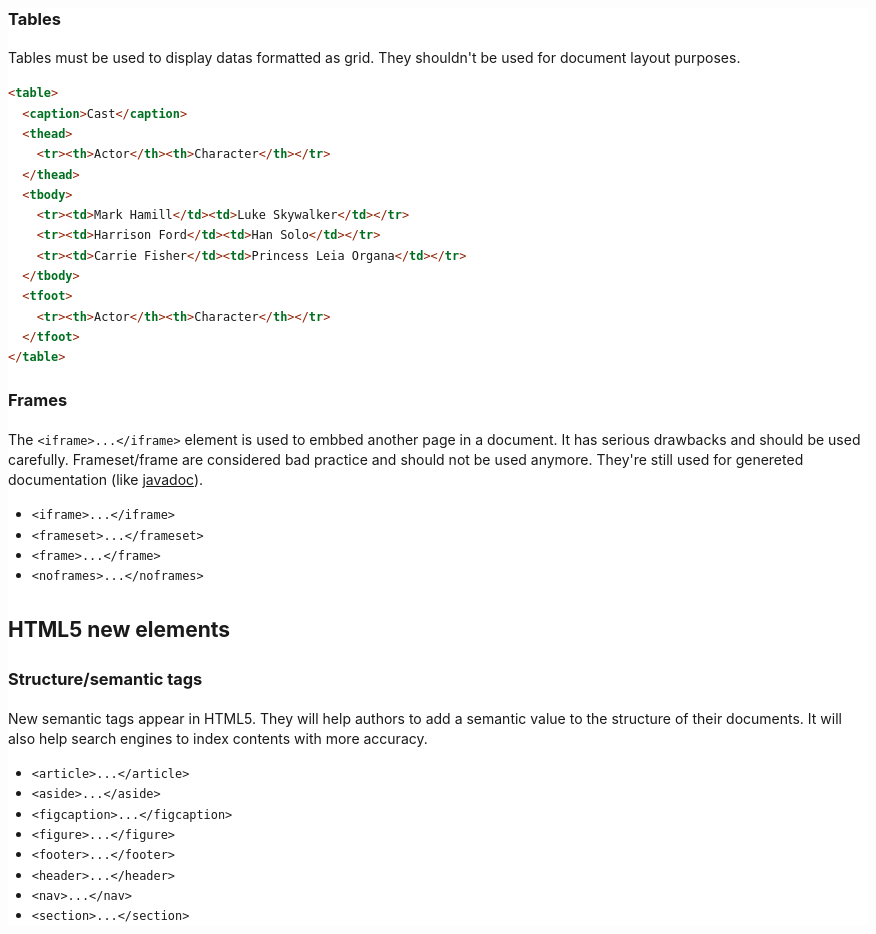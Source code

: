 
### Tables

Tables must be used to display datas formatted as grid. They shouldn't be used for document layout purposes.



```html
<table>
  <caption>Cast</caption>
  <thead>
    <tr><th>Actor</th><th>Character</th></tr>
  </thead>
  <tbody>
    <tr><td>Mark Hamill</td><td>Luke Skywalker</td></tr>
    <tr><td>Harrison Ford</td><td>Han Solo</td></tr>
    <tr><td>Carrie Fisher</td><td>Princess Leia Organa</td></tr>
  </tbody>
  <tfoot>
    <tr><th>Actor</th><th>Character</th></tr>
  </tfoot>
</table>
```



### Frames

The `<iframe>...</iframe>` element is used to embbed another page in a document. It has serious drawbacks and should be used carefully. Frameset/frame are considered bad practice and should not be used anymore. They're still used for genereted documentation (like [javadoc](http://docs.oracle.com/javase/7/docs/api/)).

* `<iframe>...</iframe>`
* <span class="deprecated">`<frameset>...</frameset>`</span>
* <span class="deprecated">`<frame>...</frame>`</span>
* <span class="deprecated">`<noframes>...</noframes>`</span>



## HTML5 new elements



### Structure/semantic tags

New semantic tags appear in HTML5. They will help authors to add a semantic value to the structure of their documents. It will also help search engines to index contents with more accuracy.

* `<article>...</article>`
* `<aside>...</aside>`
* `<figcaption>...</figcaption>`
* `<figure>...</figure>`
* `<footer>...</footer>`
* `<header>...</header>`
* `<nav>...</nav>`
* `<section>...</section>`
